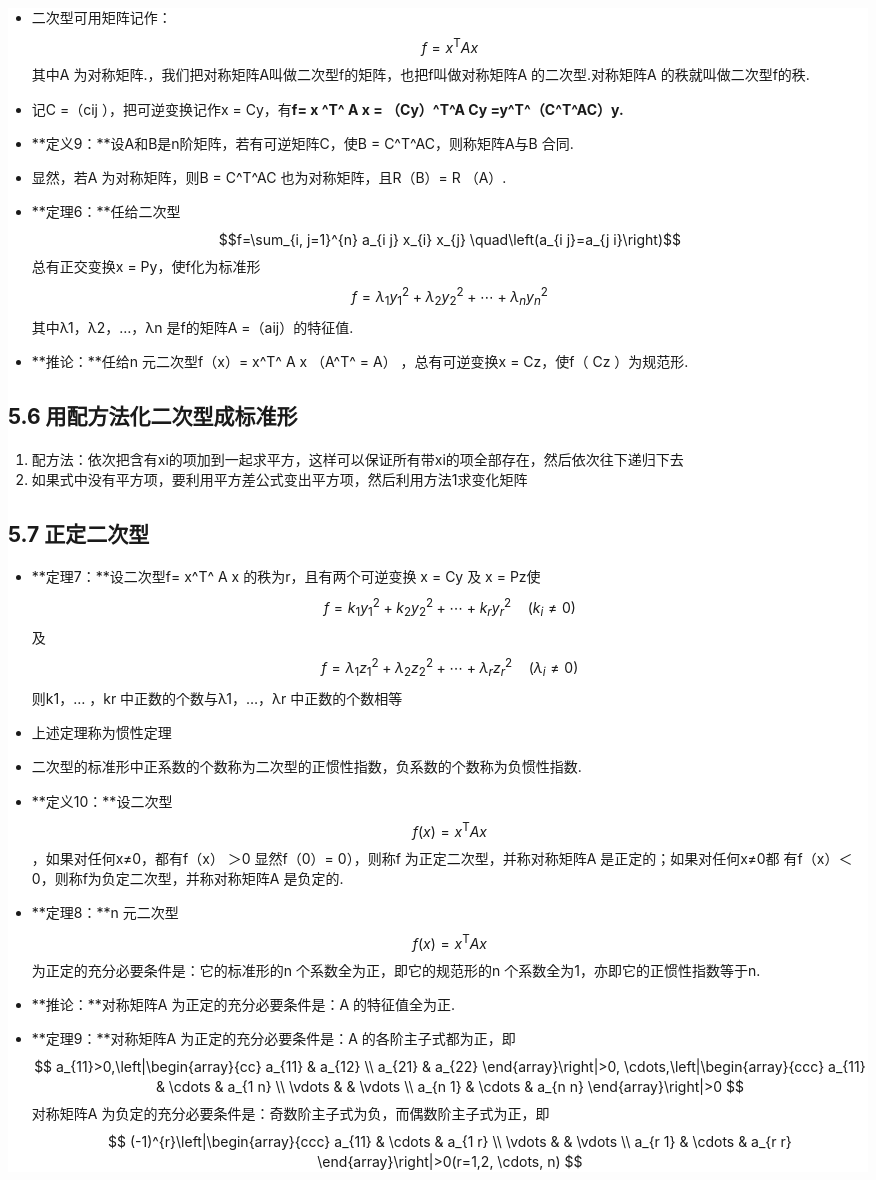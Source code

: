- 二次型可用矩阵记作：
  $$
  f=x^{\mathrm{T}} A x
  $$
  其中A 为对称矩阵.，我们把对称矩阵A叫做二次型f的矩阵，也把f叫做对称矩阵A 的二次型.对称矩阵A 的秩就叫做二次型f的秩.

- 记C =（cij ），把可逆变换记作x = Cy，有**f= x ^T^ A x = （Cy）^T^A Cy =y^T^（C^T^AC）y.**

- **定义9：**设A和B是n阶矩阵，若有可逆矩阵C，使B = C^T^AC，则称矩阵A与B 合同.
- 显然，若A 为对称矩阵，则B =  C^T^AC 也为对称矩阵，且R（B）= R （A）.

- **定理6：**任给二次型$$f=\sum_{i, j=1}^{n} a_{i j} x_{i} x_{j} \quad\left(a_{i j}=a_{j i}\right)$$总有正交变换x = Py，使f化为标准形
  $$
  f=\lambda_{1} y_{1}^{2}+\lambda_{2} y_{2}^{2}+\cdots+\lambda_{n} y_{n}^{2}
  $$
  其中λ1，λ2，…，λn 是f的矩阵A =（aij）的特征值.

- **推论：**任给n 元二次型f（x）= x^T^ A x （A^T^ = A） ，总有可逆变换x = Cz，使f（ Cz ）为规范形.

## 5.6 用配方法化二次型成标准形

1. 配方法：依次把含有xi的项加到一起求平方，这样可以保证所有带xi的项全部存在，然后依次往下递归下去
2. 如果式中没有平方项，要利用平方差公式变出平方项，然后利用方法1求变化矩阵



## 5.7 正定二次型

- **定理7：**设二次型f= x^T^ A x 的秩为r，且有两个可逆变换 x = Cy 及 x = Pz使$$f=k_{1} y_{1}^{2}+k_{2} y_{2}^{2}+\cdots+k_{r} y_{r}^{2} \quad\left(k_{i} \neq 0\right)$$及$$f=\lambda_{1} z_{1}^{2}+\lambda_{2} z_{2}^{2}+\cdots+\lambda_{r} z_{r}^{2} \quad\left(\lambda_{i} \neq 0\right)$$则k1，… ，kr 中正数的个数与λ1，…，λr 中正数的个数相等

- 上述定理称为惯性定理
- 二次型的标准形中正系数的个数称为二次型的正惯性指数，负系数的个数称为负惯性指数.
- **定义10：**设二次型$$f(x)=x^{\mathrm{T}} A x$$，如果对任何x≠0，都有f（x） ＞0 显然f（0）= 0），则称f 为正定二次型，并称对称矩阵A 是正定的；如果对任何x≠0都
  有f（x）＜0，则称f为负定二次型，并称对称矩阵A 是负定的.
- **定理8：**n 元二次型$$f(x)=x^{\mathrm{T}} A x$$ 为正定的充分必要条件是：它的标准形的n 个系数全为正，即它的规范形的n 个系数全为1，亦即它的正惯性指数等于n.

- **推论：**对称矩阵A 为正定的充分必要条件是：A 的特征值全为正.

- **定理9：**对称矩阵A 为正定的充分必要条件是：A 的各阶主子式都为正，即
  $$
  a_{11}>0,\left|\begin{array}{cc}
  a_{11} & a_{12} \\
  a_{21} & a_{22}
  \end{array}\right|>0, \cdots,\left|\begin{array}{ccc}
  a_{11} & \cdots & a_{1 n} \\
  \vdots & & \vdots \\
  a_{n 1} & \cdots & a_{n n}
  \end{array}\right|>0
  $$
  对称矩阵A 为负定的充分必要条件是：奇数阶主子式为负，而偶数阶主子式为正，即
  $$
  (-1)^{r}\left|\begin{array}{ccc}
  a_{11} & \cdots & a_{1 r} \\
  \vdots & & \vdots \\
  a_{r 1} & \cdots & a_{r r}
  \end{array}\right|>0(r=1,2, \cdots, n)
  $$
